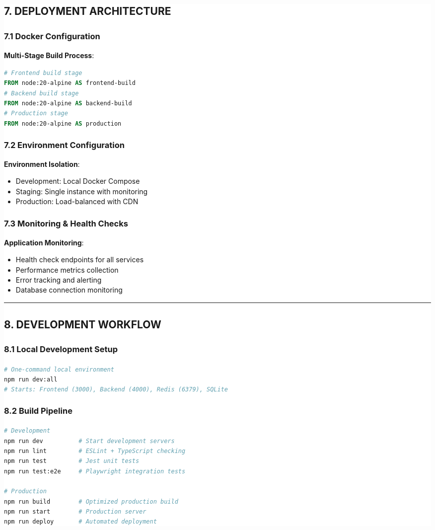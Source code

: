 
## **7. DEPLOYMENT ARCHITECTURE**

### **7.1 Docker Configuration**

**Multi-Stage Build Process**:
```dockerfile
# Frontend build stage
FROM node:20-alpine AS frontend-build
# Backend build stage
FROM node:20-alpine AS backend-build
# Production stage
FROM node:20-alpine AS production
```

### **7.2 Environment Configuration**

**Environment Isolation**:
- Development: Local Docker Compose
- Staging: Single instance with monitoring
- Production: Load-balanced with CDN

### **7.3 Monitoring & Health Checks**

**Application Monitoring**:
- Health check endpoints for all services
- Performance metrics collection
- Error tracking and alerting
- Database connection monitoring

---

## **8. DEVELOPMENT WORKFLOW**

### **8.1 Local Development Setup**

```bash
# One-command local environment
npm run dev:all
# Starts: Frontend (3000), Backend (4000), Redis (6379), SQLite
```

### **8.2 Build Pipeline**

```bash
# Development
npm run dev          # Start development servers
npm run lint         # ESLint + TypeScript checking
npm run test         # Jest unit tests
npm run test:e2e     # Playwright integration tests

# Production
npm run build        # Optimized production build
npm run start        # Production server
npm run deploy       # Automated deployment
```

